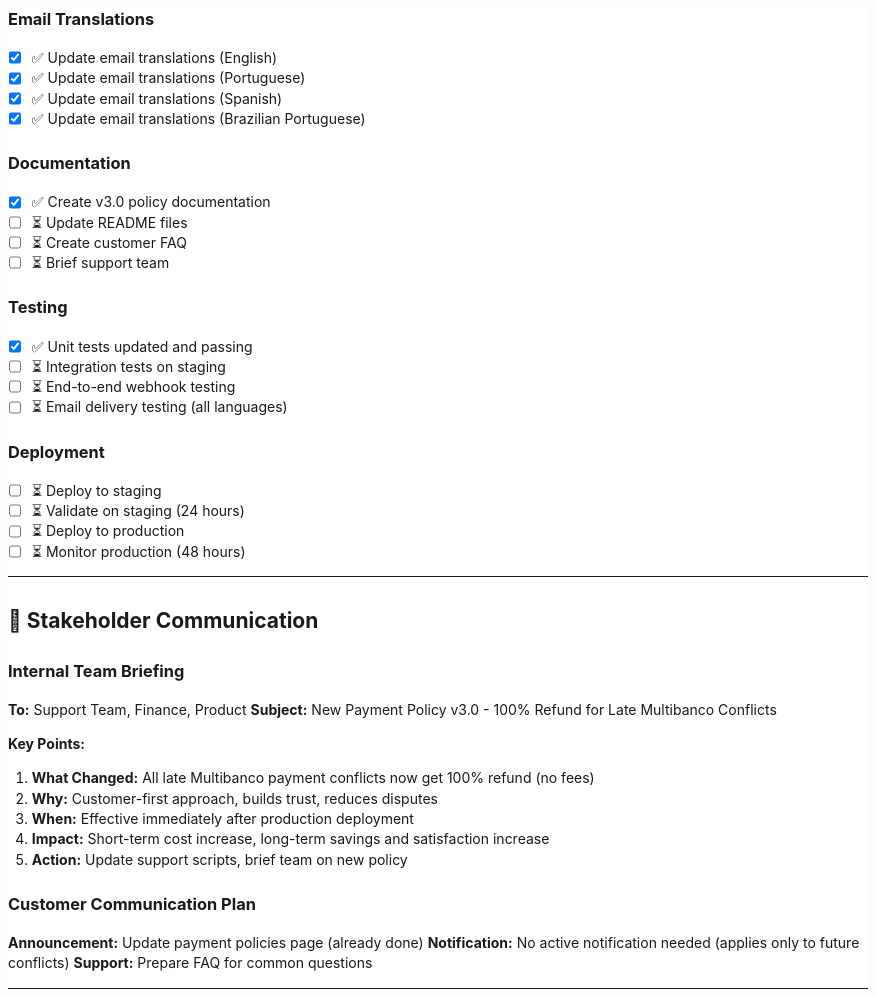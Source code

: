 ### Email Translations

- [x] ✅ Update email translations (English)
- [x] ✅ Update email translations (Portuguese)
- [x] ✅ Update email translations (Spanish)
- [x] ✅ Update email translations (Brazilian Portuguese)

### Documentation

- [x] ✅ Create v3.0 policy documentation
- [ ] ⏳ Update README files
- [ ] ⏳ Create customer FAQ
- [ ] ⏳ Brief support team

### Testing

- [x] ✅ Unit tests updated and passing
- [ ] ⏳ Integration tests on staging
- [ ] ⏳ End-to-end webhook testing
- [ ] ⏳ Email delivery testing (all languages)

### Deployment

- [ ] ⏳ Deploy to staging
- [ ] ⏳ Validate on staging (24 hours)
- [ ] ⏳ Deploy to production
- [ ] ⏳ Monitor production (48 hours)

---

## 👥 Stakeholder Communication

### Internal Team Briefing

**To:** Support Team, Finance, Product
**Subject:** New Payment Policy v3.0 - 100% Refund for Late Multibanco Conflicts

**Key Points:**

1. **What Changed:** All late Multibanco payment conflicts now get 100% refund (no fees)
2. **Why:** Customer-first approach, builds trust, reduces disputes
3. **When:** Effective immediately after production deployment
4. **Impact:** Short-term cost increase, long-term savings and satisfaction increase
5. **Action:** Update support scripts, brief team on new policy

### Customer Communication Plan

**Announcement:** Update payment policies page (already done)
**Notification:** No active notification needed (applies only to future conflicts)
**Support:** Prepare FAQ for common questions

---
